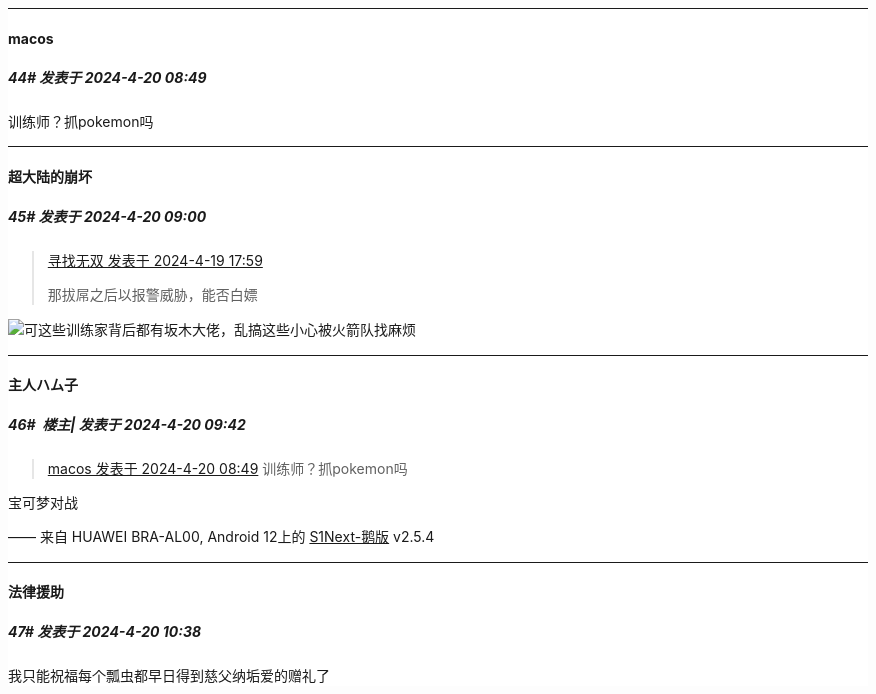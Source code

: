 
*****

####  macos  
##### 44#       发表于 2024-4-20 08:49

训练师？抓pokemon吗


*****

####  超大陆的崩坏  
##### 45#       发表于 2024-4-20 09:00

<blockquote><a href="httphttps://bbs.saraba1st.com/2b/forum.php?mod=redirect&amp;goto=findpost&amp;pid=64652342&amp;ptid=2180557" target="_blank">寻找无双 发表于 2024-4-19 17:59</a>

那拔屌之后以报警威胁，能否白嫖</blockquote>
<img src="https://static.saraba1st.com/image/smiley/face2017/268.gif" referrerpolicy="no-referrer">可这些训练家背后都有坂木大佬，乱搞这些小心被火箭队找麻烦


*****

####  主人ハム子  
##### 46#         楼主| 发表于 2024-4-20 09:42

<blockquote><a href="httphttps://bbs.saraba1st.com/2b/forum.php?mod=redirect&amp;goto=findpost&amp;pid=64657480&amp;ptid=2180557" target="_blank">macos 发表于 2024-4-20 08:49</a>
训练师？抓pokemon吗</blockquote>
宝可梦对战

—— 来自 HUAWEI BRA-AL00, Android 12上的 [S1Next-鹅版](https://github.com/ykrank/S1-Next/releases) v2.5.4


*****

####  法律援助  
##### 47#       发表于 2024-4-20 10:38

我只能祝福每个瓢虫都早日得到慈父纳垢爱的赠礼了

